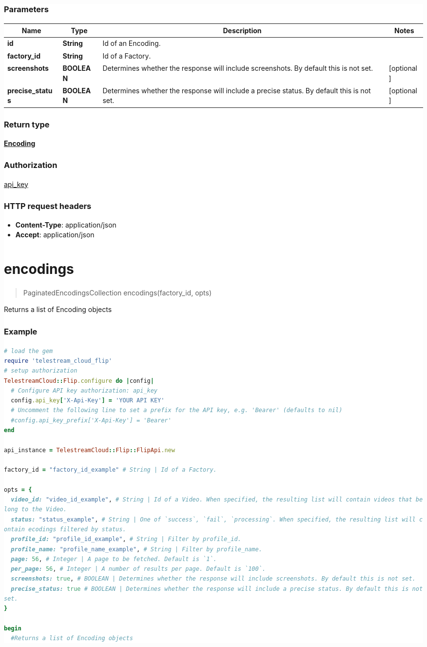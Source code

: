 ### Parameters

Name | Type | Description  | Notes
------------- | ------------- | ------------- | -------------
 **id** | **String**| Id of an Encoding. | 
 **factory_id** | **String**| Id of a Factory. | 
 **screenshots** | **BOOLEAN**| Determines whether the response will include screenshots. By default this is not set. | [optional] 
 **precise_status** | **BOOLEAN**| Determines whether the response will include a precise status. By default this is not set. | [optional] 

### Return type

[**Encoding**](Encoding.md)

### Authorization

[api_key](../README.md#api_key)

### HTTP request headers

 - **Content-Type**: application/json
 - **Accept**: application/json



# **encodings**
> PaginatedEncodingsCollection encodings(factory_id, opts)

Returns a list of Encoding objects

### Example
```ruby
# load the gem
require 'telestream_cloud_flip'
# setup authorization
TelestreamCloud::Flip.configure do |config|
  # Configure API key authorization: api_key
  config.api_key['X-Api-Key'] = 'YOUR API KEY'
  # Uncomment the following line to set a prefix for the API key, e.g. 'Bearer' (defaults to nil)
  #config.api_key_prefix['X-Api-Key'] = 'Bearer'
end

api_instance = TelestreamCloud::Flip::FlipApi.new

factory_id = "factory_id_example" # String | Id of a Factory.

opts = { 
  video_id: "video_id_example", # String | Id of a Video. When specified, the resulting list will contain videos that belong to the Video.
  status: "status_example", # String | One of `success`, `fail`, `processing`. When specified, the resulting list will contain ecodings filtered by status.
  profile_id: "profile_id_example", # String | Filter by profile_id.
  profile_name: "profile_name_example", # String | Filter by profile_name.
  page: 56, # Integer | A page to be fetched. Default is `1`.
  per_page: 56, # Integer | A number of results per page. Default is `100`.
  screenshots: true, # BOOLEAN | Determines whether the response will include screenshots. By default this is not set.
  precise_status: true # BOOLEAN | Determines whether the response will include a precise status. By default this is not set.
}

begin
  #Returns a list of Encoding objects
```